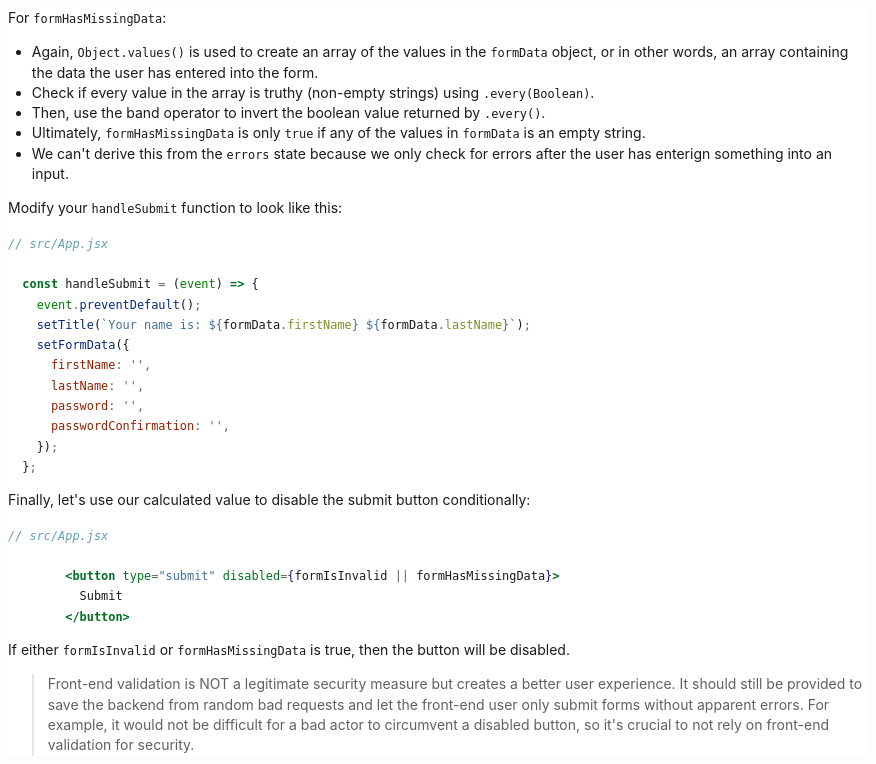 For `formHasMissingData`:
* Again, `Object.values()` is used to create an array of the values in the `formData` object, or in other words, an array containing the data the user has entered into the form. 
* Check if every value in the array is truthy (non-empty strings) using `.every(Boolean)`. 
* Then, use the band operator to invert the boolean value returned by `.every()`. 
* Ultimately, `formHasMissingData` is only `true` if any of the values in `formData` is an empty string. 
* We can't derive this from the `errors` state because we only check for errors after the user has enterign something into an input. 

Modify your `handleSubmit` function to look like this: 

```jsx
// src/App.jsx

  const handleSubmit = (event) => {
    event.preventDefault();
    setTitle(`Your name is: ${formData.firstName} ${formData.lastName}`);
    setFormData({
      firstName: '',
      lastName: '',
      password: '',
      passwordConfirmation: '',
    });
  };
```

Finally, let's use our calculated value to disable the submit button conditionally: 

```jsx
// src/App.jsx

        <button type="submit" disabled={formIsInvalid || formHasMissingData}>
          Submit
        </button>
```

If either `formIsInvalid` or `formHasMissingData` is true, then the button will be disabled. 

> Front-end validation is NOT a legitimate security measure but creates a better user experience. It should still be provided to save the backend from random bad requests and let the front-end user only submit forms without apparent errors. For example, it would not be difficult for a bad actor to circumvent a disabled button, so it's crucial to not rely on front-end validation for security. 